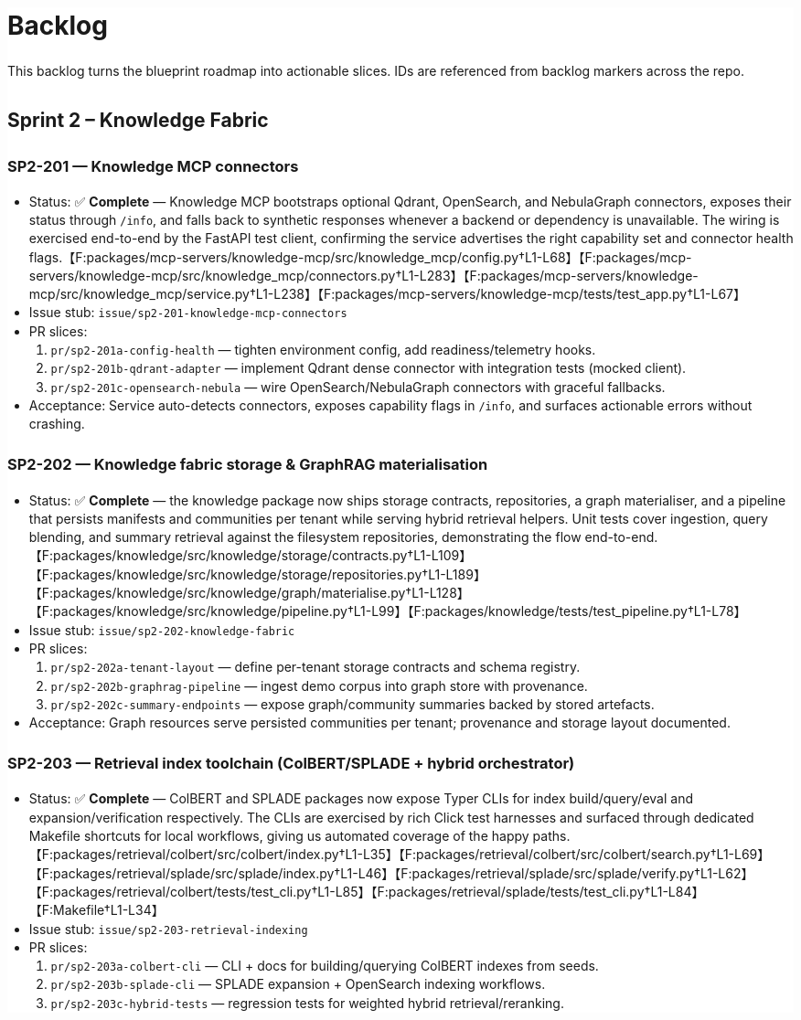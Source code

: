 # Backlog

This backlog turns the blueprint roadmap into actionable slices. IDs are referenced from backlog markers across the repo.

## Sprint 2 – Knowledge Fabric

### SP2-201 — Knowledge MCP connectors

- Status: ✅ **Complete** — Knowledge MCP bootstraps optional Qdrant, OpenSearch,
  and NebulaGraph connectors, exposes their status through `/info`, and falls
  back to synthetic responses whenever a backend or dependency is unavailable.
  The wiring is exercised end-to-end by the FastAPI test client, confirming the
  service advertises the right capability set and connector health flags.【F:packages/mcp-servers/knowledge-mcp/src/knowledge_mcp/config.py†L1-L68】【F:packages/mcp-servers/knowledge-mcp/src/knowledge_mcp/connectors.py†L1-L283】【F:packages/mcp-servers/knowledge-mcp/src/knowledge_mcp/service.py†L1-L238】【F:packages/mcp-servers/knowledge-mcp/tests/test_app.py†L1-L67】
- Issue stub: `issue/sp2-201-knowledge-mcp-connectors`
- PR slices:
  1. `pr/sp2-201a-config-health` — tighten environment config, add readiness/telemetry hooks.
  2. `pr/sp2-201b-qdrant-adapter` — implement Qdrant dense connector with integration tests (mocked client).
  3. `pr/sp2-201c-opensearch-nebula` — wire OpenSearch/NebulaGraph connectors with graceful fallbacks.
- Acceptance: Service auto-detects connectors, exposes capability flags in `/info`, and surfaces actionable errors without crashing.

### SP2-202 — Knowledge fabric storage & GraphRAG materialisation

- Status: ✅ **Complete** — the knowledge package now ships storage contracts,
  repositories, a graph materialiser, and a pipeline that persists manifests
  and communities per tenant while serving hybrid retrieval helpers. Unit tests
  cover ingestion, query blending, and summary retrieval against the filesystem
  repositories, demonstrating the flow end-to-end.【F:packages/knowledge/src/knowledge/storage/contracts.py†L1-L109】【F:packages/knowledge/src/knowledge/storage/repositories.py†L1-L189】【F:packages/knowledge/src/knowledge/graph/materialise.py†L1-L128】【F:packages/knowledge/src/knowledge/pipeline.py†L1-L99】【F:packages/knowledge/tests/test_pipeline.py†L1-L78】
- Issue stub: `issue/sp2-202-knowledge-fabric`
- PR slices:
  1. `pr/sp2-202a-tenant-layout` — define per-tenant storage contracts and schema registry.
  2. `pr/sp2-202b-graphrag-pipeline` — ingest demo corpus into graph store with provenance.
  3. `pr/sp2-202c-summary-endpoints` — expose graph/community summaries backed by stored artefacts.
- Acceptance: Graph resources serve persisted communities per tenant; provenance and storage layout documented.

### SP2-203 — Retrieval index toolchain (ColBERT/SPLADE + hybrid orchestrator)

- Status: ✅ **Complete** — ColBERT and SPLADE packages now expose Typer CLIs for
  index build/query/eval and expansion/verification respectively. The CLIs are
  exercised by rich Click test harnesses and surfaced through dedicated
  Makefile shortcuts for local workflows, giving us automated coverage of the
  happy paths.【F:packages/retrieval/colbert/src/colbert/index.py†L1-L35】【F:packages/retrieval/colbert/src/colbert/search.py†L1-L69】【F:packages/retrieval/splade/src/splade/index.py†L1-L46】【F:packages/retrieval/splade/src/splade/verify.py†L1-L62】【F:packages/retrieval/colbert/tests/test_cli.py†L1-L85】【F:packages/retrieval/splade/tests/test_cli.py†L1-L84】【F:Makefile†L1-L34】
- Issue stub: `issue/sp2-203-retrieval-indexing`
- PR slices:
  1. `pr/sp2-203a-colbert-cli` — CLI + docs for building/querying ColBERT indexes from seeds.
  2. `pr/sp2-203b-splade-cli` — SPLADE expansion + OpenSearch indexing workflows.
  3. `pr/sp2-203c-hybrid-tests` — regression tests for weighted hybrid retrieval/reranking.